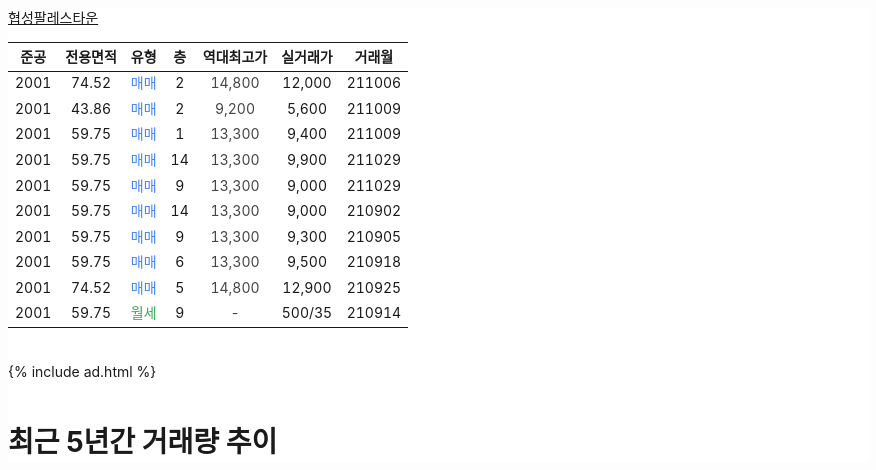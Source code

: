 [협성팔레스타운](https://search.naver.com/search.naver?query=%EA%B2%BD%EC%83%81%EB%82%A8%EB%8F%84+%EA%B9%80%ED%95%B4%EC%8B%9C+%EC%A7%84%EC%98%81%EC%9D%8D+%EC%A7%84%EC%98%81%EB%A6%AC+%ED%98%91%EC%84%B1%ED%8C%94%EB%A0%88%EC%8A%A4%ED%83%80%EC%9A%B4)

|준공|전용면적|유형|층|역대최고가|실거래가|거래월|
|:---:|:---:|:---:|:---:|:---:|:---:|:---:|
|2001|74.52|<span style="color:#4285f3">매매</span>|2|<span style="color:#444444">14,800</span>|12,000|211006|
|2001|43.86|<span style="color:#4285f3">매매</span>|2|<span style="color:#444444">9,200</span>|5,600|211009|
|2001|59.75|<span style="color:#4285f3">매매</span>|1|<span style="color:#444444">13,300</span>|9,400|211009|
|2001|59.75|<span style="color:#4285f3">매매</span>|14|<span style="color:#444444">13,300</span>|9,900|211029|
|2001|59.75|<span style="color:#4285f3">매매</span>|9|<span style="color:#444444">13,300</span>|9,000|211029|
|2001|59.75|<span style="color:#4285f3">매매</span>|14|<span style="color:#444444">13,300</span>|9,000|210902|
|2001|59.75|<span style="color:#4285f3">매매</span>|9|<span style="color:#444444">13,300</span>|9,300|210905|
|2001|59.75|<span style="color:#4285f3">매매</span>|6|<span style="color:#444444">13,300</span>|9,500|210918|
|2001|74.52|<span style="color:#4285f3">매매</span>|5|<span style="color:#444444">14,800</span>|12,900|210925|
|2001|59.75|<span style="color:#34a853">월세</span>|9|<span style="color:#444444">-</span>|500/35|210914|


<br>
{% include ad.html %}
<br>

# 최근 5년간 거래량 추이


<div style="width:100%;">
    <canvas id="deal_progress" height="200"></canvas>
</div>

<script>
new Chart(document.getElementById("deal_progress"), {
    type: 'line',
    data: {
        labels: ['201611','201612','201701','201702','201703','201704','201705','201706','201707','201708','201709','201710','201711','201712','201801','201802','201803','201804','201805','201806','201807','201808','201809','201810','201811','201812','201901','201902','201903','201904','201905','201906','201907','201908','201909','201910','201911','201912','202001','202002','202003','202004','202005','202006','202007','202008','202009','202010','202011','202012','202101','202102','202103','202104','202105','202106','202107','202108','202109','202110','202111'],
        datasets: [{
            label: '매매',
            pointRadius: 1,
            data: [29, 40, 23, 29, 31, 27, 24, 28, 25, 33, 24, 28, 30, 21, 35, 27, 43, 37, 35, 37, 31, 27, 35, 52, 50, 42, 45, 70, 75, 62, 44, 41, 27, 21, 42, 92, 58, 57, 33, 43, 38, 41, 49, 48, 54, 43, 75, 63, 138, 119, 76, 60, 86, 146, 124, 72, 50, 65, 89, 103, 22],
            borderColor: "rgba(255, 201, 14, 1)",
            backgroundColor: "rgba(255, 201, 14, 0.5)",
            fill: false,
            lineTension: 0
        },{
            label: '전월세',
            pointRadius: 1,
            data: [28, 41, 31, 52, 41, 25, 111, 56, 68, 59, 43, 45, 41, 37, 42, 47, 44, 29, 117, 76, 44, 49, 34, 56, 32, 33, 51, 51, 92, 107, 68, 67, 60, 65, 45, 64, 49, 39, 57, 58, 36, 43, 59, 140, 106, 63, 42, 33, 39, 32, 33, 27, 34, 61, 62, 46, 29, 35, 29, 30, 3],
            borderColor: "rgba(0, 141, 185, 1)",
            backgroundColor: "rgba(0, 141, 185, 0.5)",
            fill: false,